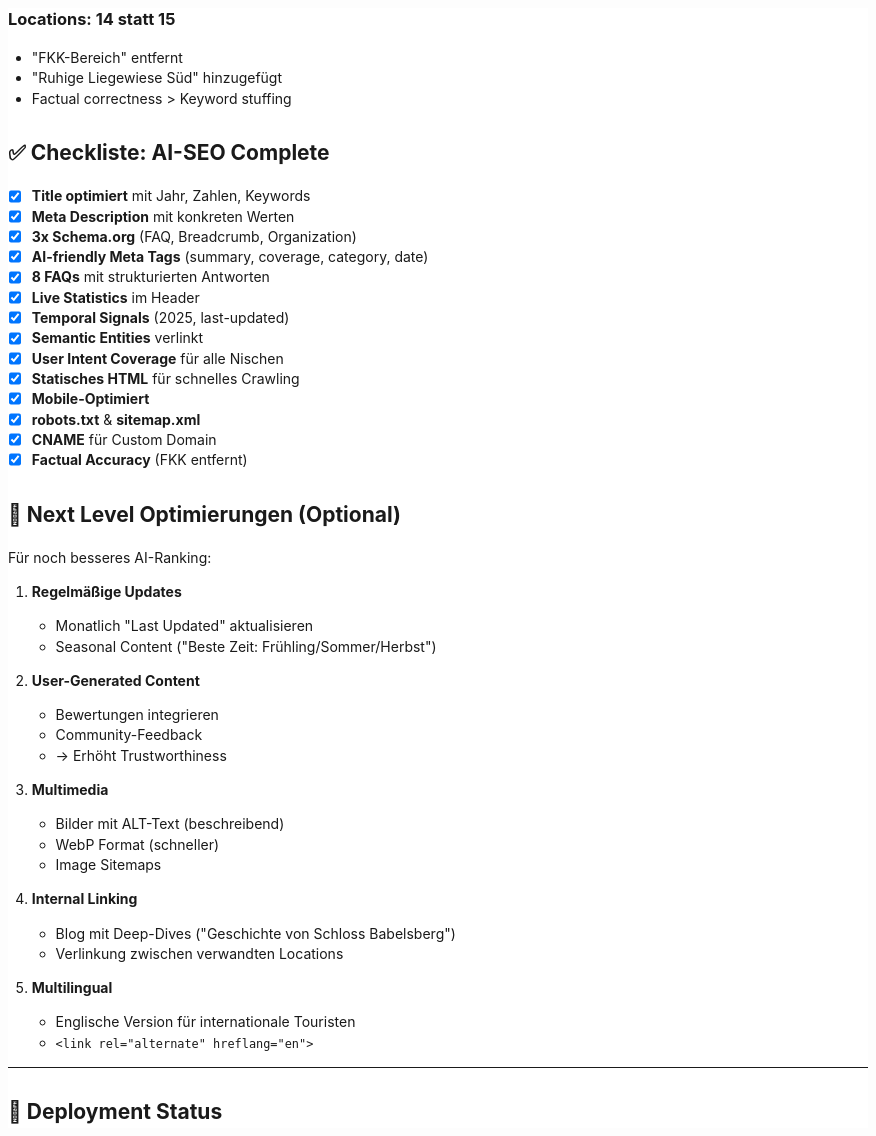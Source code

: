 ### Locations: 14 statt 15

- "FKK-Bereich" entfernt
- "Ruhige Liegewiese Süd" hinzugefügt
- Factual correctness > Keyword stuffing

## ✅ Checkliste: AI-SEO Complete

- [x] **Title optimiert** mit Jahr, Zahlen, Keywords
- [x] **Meta Description** mit konkreten Werten
- [x] **3x Schema.org** (FAQ, Breadcrumb, Organization)
- [x] **AI-friendly Meta Tags** (summary, coverage, category, date)
- [x] **8 FAQs** mit strukturierten Antworten
- [x] **Live Statistics** im Header
- [x] **Temporal Signals** (2025, last-updated)
- [x] **Semantic Entities** verlinkt
- [x] **User Intent Coverage** für alle Nischen
- [x] **Statisches HTML** für schnelles Crawling
- [x] **Mobile-Optimiert**
- [x] **robots.txt** & **sitemap.xml**
- [x] **CNAME** für Custom Domain
- [x] **Factual Accuracy** (FKK entfernt)

## 🎯 Next Level Optimierungen (Optional)

Für noch besseres AI-Ranking:

1. **Regelmäßige Updates**
   - Monatlich "Last Updated" aktualisieren
   - Seasonal Content ("Beste Zeit: Frühling/Sommer/Herbst")

2. **User-Generated Content**
   - Bewertungen integrieren
   - Community-Feedback
   - → Erhöht Trustworthiness

3. **Multimedia**
   - Bilder mit ALT-Text (beschreibend)
   - WebP Format (schneller)
   - Image Sitemaps

4. **Internal Linking**
   - Blog mit Deep-Dives ("Geschichte von Schloss Babelsberg")
   - Verlinkung zwischen verwandten Locations

5. **Multilingual**
   - Englische Version für internationale Touristen
   - `<link rel="alternate" hreflang="en">`

---

## 🚀 Deployment Status
